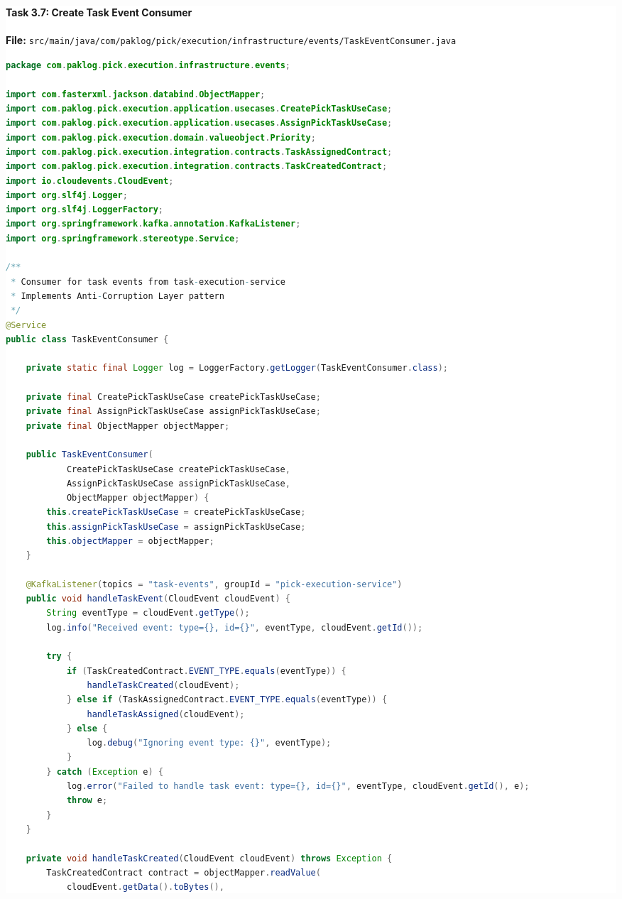 #### Task 3.7: Create Task Event Consumer

**File:** `src/main/java/com/paklog/pick/execution/infrastructure/events/TaskEventConsumer.java`

```java
package com.paklog.pick.execution.infrastructure.events;

import com.fasterxml.jackson.databind.ObjectMapper;
import com.paklog.pick.execution.application.usecases.CreatePickTaskUseCase;
import com.paklog.pick.execution.application.usecases.AssignPickTaskUseCase;
import com.paklog.pick.execution.domain.valueobject.Priority;
import com.paklog.pick.execution.integration.contracts.TaskAssignedContract;
import com.paklog.pick.execution.integration.contracts.TaskCreatedContract;
import io.cloudevents.CloudEvent;
import org.slf4j.Logger;
import org.slf4j.LoggerFactory;
import org.springframework.kafka.annotation.KafkaListener;
import org.springframework.stereotype.Service;

/**
 * Consumer for task events from task-execution-service
 * Implements Anti-Corruption Layer pattern
 */
@Service
public class TaskEventConsumer {

    private static final Logger log = LoggerFactory.getLogger(TaskEventConsumer.class);

    private final CreatePickTaskUseCase createPickTaskUseCase;
    private final AssignPickTaskUseCase assignPickTaskUseCase;
    private final ObjectMapper objectMapper;

    public TaskEventConsumer(
            CreatePickTaskUseCase createPickTaskUseCase,
            AssignPickTaskUseCase assignPickTaskUseCase,
            ObjectMapper objectMapper) {
        this.createPickTaskUseCase = createPickTaskUseCase;
        this.assignPickTaskUseCase = assignPickTaskUseCase;
        this.objectMapper = objectMapper;
    }

    @KafkaListener(topics = "task-events", groupId = "pick-execution-service")
    public void handleTaskEvent(CloudEvent cloudEvent) {
        String eventType = cloudEvent.getType();
        log.info("Received event: type={}, id={}", eventType, cloudEvent.getId());

        try {
            if (TaskCreatedContract.EVENT_TYPE.equals(eventType)) {
                handleTaskCreated(cloudEvent);
            } else if (TaskAssignedContract.EVENT_TYPE.equals(eventType)) {
                handleTaskAssigned(cloudEvent);
            } else {
                log.debug("Ignoring event type: {}", eventType);
            }
        } catch (Exception e) {
            log.error("Failed to handle task event: type={}, id={}", eventType, cloudEvent.getId(), e);
            throw e;
        }
    }

    private void handleTaskCreated(CloudEvent cloudEvent) throws Exception {
        TaskCreatedContract contract = objectMapper.readValue(
            cloudEvent.getData().toBytes(),
```